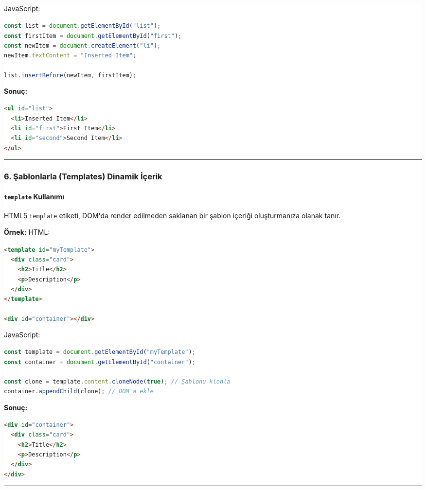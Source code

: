 JavaScript:
```javascript
const list = document.getElementById("list");
const firstItem = document.getElementById("first");
const newItem = document.createElement("li");
newItem.textContent = "Inserted Item";

list.insertBefore(newItem, firstItem);
```

**Sonuç:**
```html
<ul id="list">
  <li>Inserted Item</li>
  <li id="first">First Item</li>
  <li id="second">Second Item</li>
</ul>
```

---

### **6. Şablonlarla (Templates) Dinamik İçerik**

#### **`template` Kullanımı**
HTML5 `template` etiketi, DOM'da render edilmeden saklanan bir şablon içeriği oluşturmanıza olanak tanır.

**Örnek:**
HTML:
```html
<template id="myTemplate">
  <div class="card">
    <h2>Title</h2>
    <p>Description</p>
  </div>
</template>

<div id="container"></div>
```

JavaScript:
```javascript
const template = document.getElementById("myTemplate");
const container = document.getElementById("container");

const clone = template.content.cloneNode(true); // Şablonu klonla
container.appendChild(clone); // DOM'a ekle
```

**Sonuç:**
```html
<div id="container">
  <div class="card">
    <h2>Title</h2>
    <p>Description</p>
  </div>
</div>
```

---